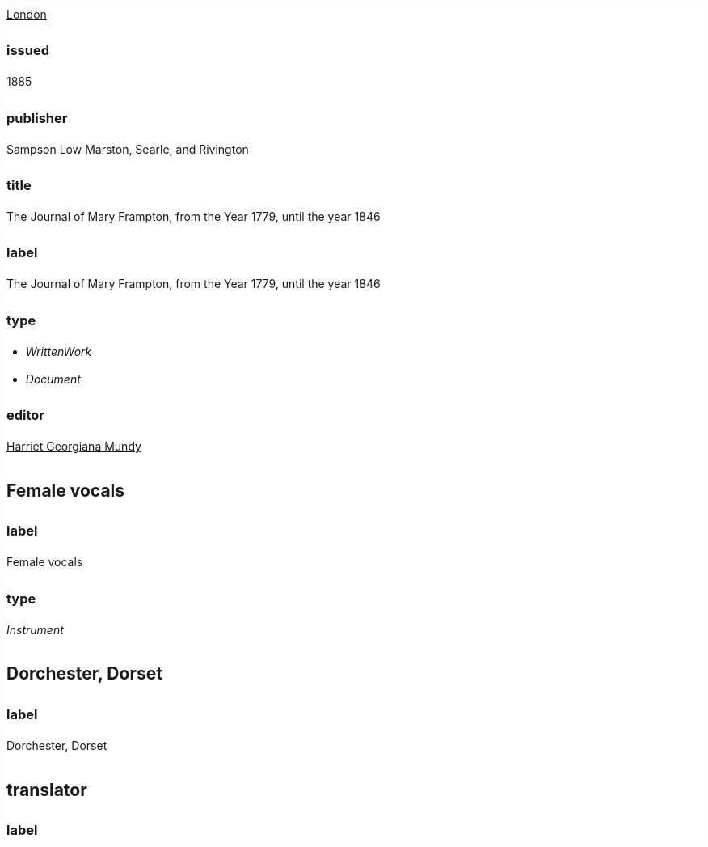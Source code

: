 
[London](#London)

### issued


[1885](#1885)

### publisher


[Sampson Low Marston, Searle, and Rivington](#Sampson-Low-Marston-Searle-and-Rivington)

### title


The Journal of Mary Frampton, from the Year 1779, until the year 1846

### label


The Journal of Mary Frampton, from the Year 1779, until the year 1846

### type

 - *WrittenWork*

 - *Document*

### editor


[Harriet Georgiana Mundy](#Harriet-Georgiana-Mundy)

## Female vocals

### label


Female vocals

### type


*Instrument*

## Dorchester, Dorset

### label


Dorchester, Dorset

## translator

### label
